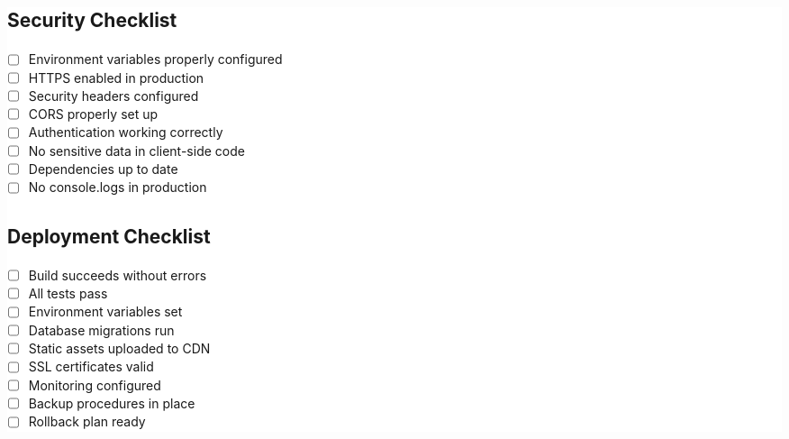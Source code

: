## Security Checklist

- [ ] Environment variables properly configured
- [ ] HTTPS enabled in production
- [ ] Security headers configured
- [ ] CORS properly set up
- [ ] Authentication working correctly
- [ ] No sensitive data in client-side code
- [ ] Dependencies up to date
- [ ] No console.logs in production

## Deployment Checklist

- [ ] Build succeeds without errors
- [ ] All tests pass
- [ ] Environment variables set
- [ ] Database migrations run
- [ ] Static assets uploaded to CDN
- [ ] SSL certificates valid
- [ ] Monitoring configured
- [ ] Backup procedures in place
- [ ] Rollback plan ready